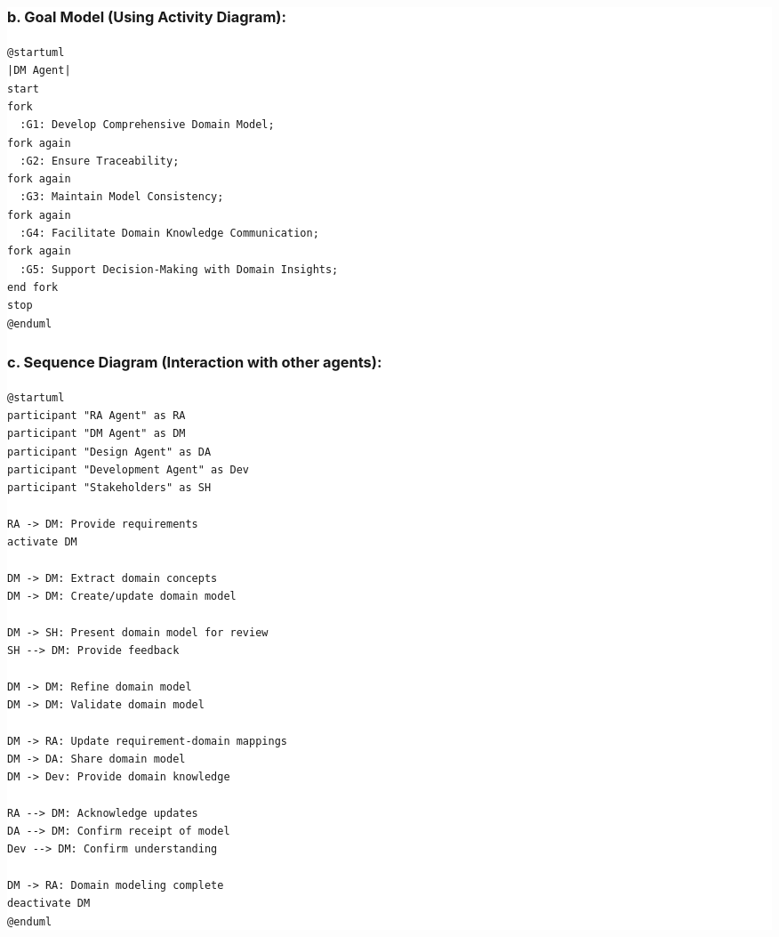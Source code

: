### b. Goal Model (Using Activity Diagram):

```
@startuml
|DM Agent|
start
fork
  :G1: Develop Comprehensive Domain Model;
fork again
  :G2: Ensure Traceability;
fork again
  :G3: Maintain Model Consistency;
fork again
  :G4: Facilitate Domain Knowledge Communication;
fork again
  :G5: Support Decision-Making with Domain Insights;
end fork
stop
@enduml

```

### c. Sequence Diagram (Interaction with other agents):

```
@startuml
participant "RA Agent" as RA
participant "DM Agent" as DM
participant "Design Agent" as DA
participant "Development Agent" as Dev
participant "Stakeholders" as SH

RA -> DM: Provide requirements
activate DM

DM -> DM: Extract domain concepts
DM -> DM: Create/update domain model

DM -> SH: Present domain model for review
SH --> DM: Provide feedback

DM -> DM: Refine domain model
DM -> DM: Validate domain model

DM -> RA: Update requirement-domain mappings
DM -> DA: Share domain model
DM -> Dev: Provide domain knowledge

RA --> DM: Acknowledge updates
DA --> DM: Confirm receipt of model
Dev --> DM: Confirm understanding

DM -> RA: Domain modeling complete
deactivate DM
@enduml

```
